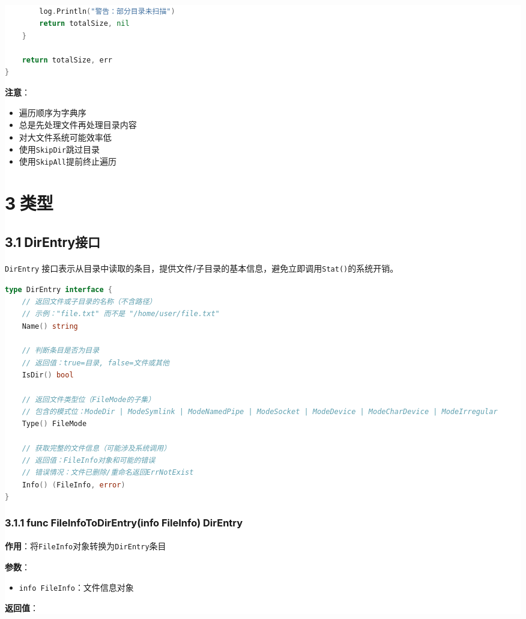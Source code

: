```go
        log.Println("警告：部分目录未扫描")
        return totalSize, nil
    }
    
    return totalSize, err
}
```

**注意​**​：

- 遍历顺序为字典序
- 总是先处理文件再处理目录内容
- 对大文件系统可能效率低
- 使用`SkipDir`跳过目录
- 使用`SkipAll`提前终止遍历
# 3 类型
## 3.1 DirEntry接口

`DirEntry` 接口表示从目录中读取的条目，提供文件/子目录的基本信息，避免立即调用`Stat()`的系统开销。

```go
type DirEntry interface {
    // 返回文件或子目录的名称（不含路径）
    // 示例："file.txt" 而不是 "/home/user/file.txt"
    Name() string
    
    // 判断条目是否为目录
    // 返回值：true=目录, false=文件或其他
    IsDir() bool
    
    // 返回文件类型位（FileMode的子集）
    // 包含的模式位：ModeDir | ModeSymlink | ModeNamedPipe | ModeSocket | ModeDevice | ModeCharDevice | ModeIrregular
    Type() FileMode
    
    // 获取完整的文件信息（可能涉及系统调用）
    // 返回值：FileInfo对象和可能的错误
    // 错误情况：文件已删除/重命名返回ErrNotExist
    Info() (FileInfo, error)
}
```

### 3.1.1 func FileInfoToDirEntry(info FileInfo) DirEntry

​**​作用​**​：将`FileInfo`对象转换为`DirEntry`条目

​**​参数​**​：

- `info FileInfo`：文件信息对象

​**​返回值​**​：
